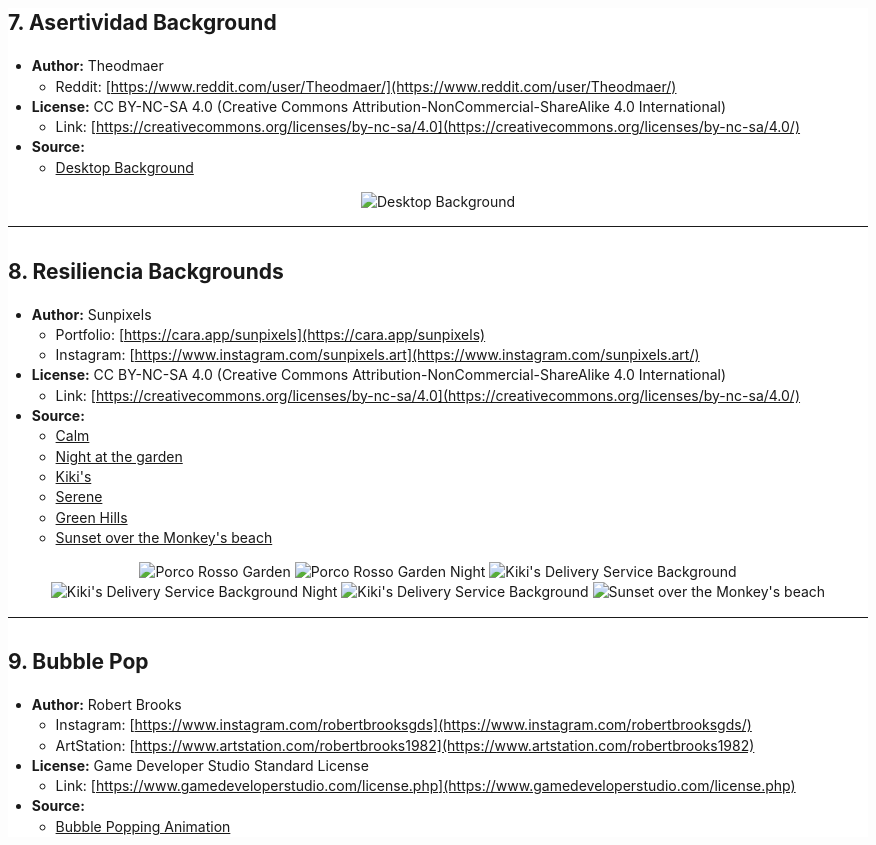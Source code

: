 ## 7. Asertividad Background
- **Author:** Theodmaer
  - Reddit: [https://www.reddit.com/user/Theodmaer/](https://www.reddit.com/user/Theodmaer/)
- **License:** CC BY-NC-SA 4.0 (Creative Commons Attribution-NonCommercial-ShareAlike 4.0 International)
  - Link: [https://creativecommons.org/licenses/by-nc-sa/4.0](https://creativecommons.org/licenses/by-nc-sa/4.0/)
- **Source:**
  - [Desktop Background](https://www.reddit.com/r/PixelArt/comments/s5b0yr/my_desktop_background_i_add_a_new_book_to_the/)

<div align="center">
    <img src="https://i.redd.it/ne94pzf6o1c81.gif" width="80%" alt="Desktop Background"/>
</div>

---

## 8. Resiliencia Backgrounds
- **Author:** Sunpixels
  - Portfolio: [https://cara.app/sunpixels](https://cara.app/sunpixels)
  - Instagram: [https://www.instagram.com/sunpixels.art](https://www.instagram.com/sunpixels.art/)
- **License:** CC BY-NC-SA 4.0 (Creative Commons Attribution-NonCommercial-ShareAlike 4.0 International)
  - Link: [https://creativecommons.org/licenses/by-nc-sa/4.0](https://creativecommons.org/licenses/by-nc-sa/4.0/)
- **Source:**
  - [Calm](https://cara.app/post/e1864c3b-ba3a-43a3-a4b2-b1100d29cc8e)
  - [Night at the garden](https://cara.app/post/2a46b1bc-d3c3-49f8-95dc-823f13f2a792)
  - [Kiki's](https://cara.app/post/eb04c25e-ac15-489b-922a-2274392dd20b)
  - [Serene](https://cara.app/post/a5a7a32e-e519-4fea-9b17-541c6b7d3935)
  - [Green Hills](https://cara.app/post/3db1049e-2511-4a71-9a7b-4bb1f10b98b8)
  - [Sunset over the Monkey's beach](https://cara.app/post/f51a82fe-c46e-4735-8098-2c0ddc2eb1ca)

<div align="center">
    <img src="https://images.cara.app/production/posts/e1864c3b-ba3a-43a3-a4b2-b1100d29cc8e/sunpixels-JmQIV8VJvbNaK4mMUgz3s-pafuerra.gif" width="80%" alt="Porco Rosso Garden"/>
    <img src="https://images.cara.app/production/posts/2a46b1bc-d3c3-49f8-95dc-823f13f2a792/sunpixels-L8OLLzHTc_xDosU6ERZO3-pafuerra-Copy.gif" width="80%" alt="Porco Rosso Garden Night"/>
    <img src="https://images.cara.app/production/posts/eb04c25e-ac15-489b-922a-2274392dd20b/sunpixels-BX9TxnsvewtBC0I7_77lD-KIKI.gif" width="80%" alt="Kiki's Delivery Service Background"/>
    <img src="https://images.cara.app/production/posts/a5a7a32e-e519-4fea-9b17-541c6b7d3935/sunpixels-vvLIre32Dvo4gLvdFBfh8-kii2.gif" width="80%" alt="Kiki's Delivery Service Background Night"/>
    <img src="https://images.cara.app/production/posts/3db1049e-2511-4a71-9a7b-4bb1f10b98b8/sunpixels-DgZgWB1cGBXNoX_nI_MV_-giblie3.gif" width="80%" alt="Kiki's Delivery Service Background"/>
    <img src="https://images.cara.app/production/posts/f51a82fe-c46e-4735-8098-2c0ddc2eb1ca/sunpixels-I2GFviPAncjDXh8xh56sw-ghinli4.gif" width="80%" alt="Sunset over the Monkey's beach"/>
</div>

---

## 9. Bubble Pop
- **Author:** Robert Brooks
  - Instagram: [https://www.instagram.com/robertbrooksgds](https://www.instagram.com/robertbrooksgds/)
  - ArtStation: [https://www.artstation.com/robertbrooks1982](https://www.artstation.com/robertbrooks1982)
- **License:** Game Developer Studio Standard License
  - Link: [https://www.gamedeveloperstudio.com/license.php](https://www.gamedeveloperstudio.com/license.php)
- **Source:**
  - [Bubble Popping Animation](https://www.gamedeveloperstudio.com/graphics/viewgraphic.php?page-name=Bubble-popping-animation&item=1u5l0o9z5m3s6b612j)
